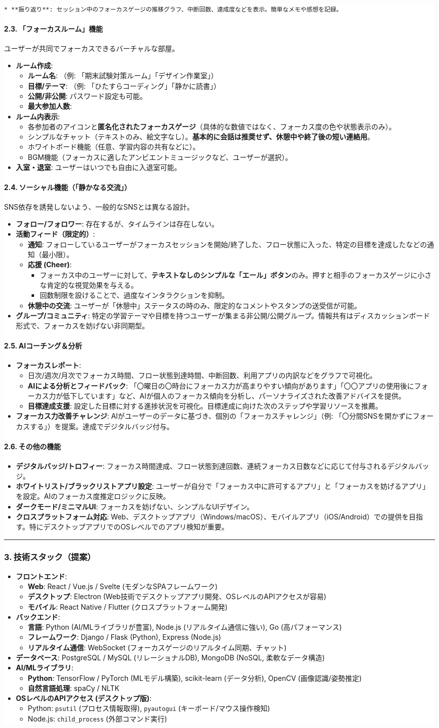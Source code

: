     * **振り返り**: セッション中のフォーカスゲージの推移グラフ、中断回数、達成度などを表示。簡単なメモや感想を記録。

#### 2.3. 「フォーカスルーム」機能

ユーザーが共同でフォーカスできるバーチャルな部屋。

* **ルーム作成**:
    * **ルーム名**: （例: 「期末試験対策ルーム」「デザイン作業室」）
    * **目標/テーマ**: （例: 「ひたすらコーディング」「静かに読書」）
    * **公開/非公開**: パスワード設定も可能。
    * **最大参加人数**:
* **ルーム内表示**:
    * 各参加者のアイコンと**匿名化されたフォーカスゲージ**（具体的な数値ではなく、フォーカス度の色や状態表示のみ）。
    * シンプルなチャット（テキストのみ、絵文字なし）。**基本的に会話は推奨せず、休憩中や終了後の短い連絡用**。
    * ホワイトボード機能（任意、学習内容の共有などに）。
    * BGM機能（フォーカスに適したアンビエントミュージックなど、ユーザーが選択）。
* **入室・退室**: ユーザーはいつでも自由に入退室可能。

#### 2.4. ソーシャル機能（「静かなる交流」）

SNS依存を誘発しないよう、一般的なSNSとは異なる設計。

* **フォロー/フォロワー**: 存在するが、タイムラインは存在しない。
* **活動フィード（限定的）**:
    * **通知**: フォローしているユーザーがフォーカスセッションを開始/終了した、フロー状態に入った、特定の目標を達成したなどの通知（最小限）。
    * **応援 (Cheer)**:
        * フォーカス中のユーザーに対して、**テキストなしのシンプルな「エール」ボタン**のみ。押すと相手のフォーカスゲージに小さな肯定的な視覚効果を与える。
        * 回数制限を設けることで、過度なインタラクションを抑制。
    * **休憩中の交流**: ユーザーが「休憩中」ステータスの時のみ、限定的なコメントやスタンプの送受信が可能。
* **グループ/コミュニティ**: 特定の学習テーマや目標を持つユーザーが集まる非公開/公開グループ。情報共有はディスカッションボード形式で、フォーカスを妨げない非同期型。

#### 2.5. AIコーチング＆分析

* **フォーカスレポート**:
    * 日次/週次/月次でフォーカス時間、フロー状態到達時間、中断回数、利用アプリの内訳などをグラフで可視化。
    * **AIによる分析とフィードバック**: 「〇曜日の〇時台にフォーカス力が高まりやすい傾向があります」「〇〇アプリの使用後にフォーカス力が低下しています」など、AIが個人のフォーカス傾向を分析し、パーソナライズされた改善アドバイスを提供。
    * **目標達成支援**: 設定した目標に対する進捗状況を可視化。目標達成に向けた次のステップや学習リソースを推薦。
* **フォーカス力改善チャレンジ**: AIがユーザーのデータに基づき、個別の「フォーカスチャレンジ」（例: 「〇分間SNSを開かずにフォーカスする」）を提案。達成でデジタルバッジ付与。

#### 2.6. その他の機能

* **デジタルバッジ/トロフィー**: フォーカス時間達成、フロー状態到達回数、連続フォーカス日数などに応じて付与されるデジタルバッジ。
* **ホワイトリスト/ブラックリストアプリ設定**: ユーザーが自分で「フォーカス中に許可するアプリ」と「フォーカスを妨げるアプリ」を設定。AIのフォーカス度推定ロジックに反映。
* **ダークモード/ミニマルUI**: フォーカスを妨げない、シンプルなUIデザイン。
* **クロスプラットフォーム対応**: Web、デスクトップアプリ（Windows/macOS）、モバイルアプリ（iOS/Android）での提供を目指す。特にデスクトップアプリでのOSレベルでのアプリ検知が重要。

---

### 3. 技術スタック（提案）

* **フロントエンド**:
    * **Web**: React / Vue.js / Svelte (モダンなSPAフレームワーク)
    * **デスクトップ**: Electron (Web技術でデスクトップアプリ開発、OSレベルのAPIアクセスが容易)
    * **モバイル**: React Native / Flutter (クロスプラットフォーム開発)
* **バックエンド**:
    * **言語**: Python (AI/MLライブラリが豊富), Node.js (リアルタイム通信に強い), Go (高パフォーマンス)
    * **フレームワーク**: Django / Flask (Python), Express (Node.js)
    * **リアルタイム通信**: WebSocket (フォーカスゲージのリアルタイム同期、チャット)
* **データベース**: PostgreSQL / MySQL (リレーショナルDB), MongoDB (NoSQL, 柔軟なデータ構造)
* **AI/MLライブラリ**:
    * **Python**: TensorFlow / PyTorch (MLモデル構築), scikit-learn (データ分析), OpenCV (画像認識/姿勢推定)
    * **自然言語処理**: spaCy / NLTK
* **OSレベルのAPIアクセス (デスクトップ版)**:
    * Python: `psutil` (プロセス情報取得), `pyautogui` (キーボード/マウス操作検知)
    * Node.js: `child_process` (外部コマンド実行)